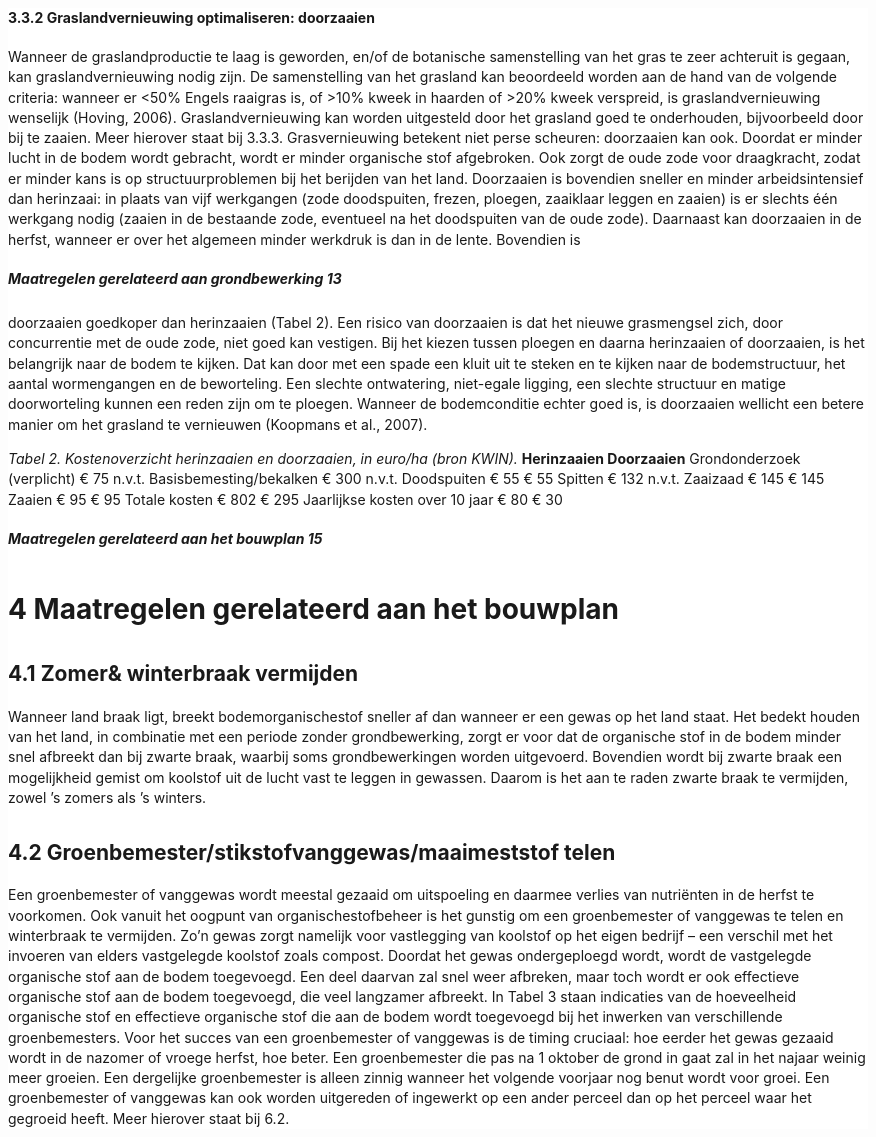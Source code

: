 #### 3.3.2 Graslandvernieuwing optimaliseren: doorzaaien 

Wanneer de graslandproductie te laag is geworden, en/of de botanische samenstelling van het gras te zeer achteruit is gegaan, kan graslandvernieuwing nodig zijn. De samenstelling van het grasland kan beoordeeld worden aan de hand van de volgende criteria: wanneer er <50% Engels raaigras is, of >10% kweek in haarden of >20% kweek verspreid, is graslandvernieuwing wenselijk (Hoving, 2006). Graslandvernieuwing kan worden uitgesteld door het grasland goed te onderhouden, bijvoorbeeld door bij te zaaien. Meer hierover staat bij 3.3.3. Grasvernieuwing betekent niet perse scheuren: doorzaaien kan ook. Doordat er minder lucht in de bodem wordt gebracht, wordt er minder organische stof afgebroken. Ook zorgt de oude zode voor draagkracht, zodat er minder kans is op structuurproblemen bij het berijden van het land. Doorzaaien is bovendien sneller en minder arbeidsintensief dan herinzaai: in plaats van vijf werkgangen (zode doodspuiten, frezen, ploegen, zaaiklaar leggen en zaaien) is er slechts één werkgang nodig (zaaien in de bestaande zode, eventueel na het doodspuiten van de oude zode). Daarnaast kan doorzaaien in de herfst, wanneer er over het algemeen minder werkdruk is dan in de lente. Bovendien is 


##### Maatregelen gerelateerd aan grondbewerking 13 

doorzaaien goedkoper dan herinzaaien (Tabel 2). Een risico van doorzaaien is dat het nieuwe grasmengsel zich, door concurrentie met de oude zode, niet goed kan vestigen. Bij het kiezen tussen ploegen en daarna herinzaaien of doorzaaien, is het belangrijk naar de bodem te kijken. Dat kan door met een spade een kluit uit te steken en te kijken naar de bodemstructuur, het aantal wormengangen en de beworteling. Een slechte ontwatering, niet-egale ligging, een slechte structuur en matige doorworteling kunnen een reden zijn om te ploegen. Wanneer de bodemconditie echter goed is, is doorzaaien wellicht een betere manier om het grasland te vernieuwen (Koopmans et al., 2007). 

_Tabel 2. Kostenoverzicht herinzaaien en doorzaaien, in euro/ha (bron KWIN)._ **Herinzaaien Doorzaaien** Grondonderzoek (verplicht) € 75 n.v.t. Basisbemesting/bekalken € 300 n.v.t. Doodspuiten € 55 € 55 Spitten € 132 n.v.t. Zaaizaad € 145 € 145 Zaaien € 95 € 95 Totale kosten € 802 € 295 Jaarlijkse kosten over 10 jaar € 80 € 30 



##### Maatregelen gerelateerd aan het bouwplan 15 

# 4 Maatregelen gerelateerd aan het bouwplan 

## 4.1 Zomer& winterbraak vermijden 

Wanneer land braak ligt, breekt bodemorganischestof sneller af dan wanneer er een gewas op het land staat. Het bedekt houden van het land, in combinatie met een periode zonder grondbewerking, zorgt er voor dat de organische stof in de bodem minder snel afbreekt dan bij zwarte braak, waarbij soms grondbewerkingen worden uitgevoerd. Bovendien wordt bij zwarte braak een mogelijkheid gemist om koolstof uit de lucht vast te leggen in gewassen. Daarom is het aan te raden zwarte braak te vermijden, zowel ’s zomers als ’s winters. 

## 4.2 Groenbemester/stikstofvanggewas/maaimeststof telen 

Een groenbemester of vanggewas wordt meestal gezaaid om uitspoeling en daarmee verlies van nutriënten in de herfst te voorkomen. Ook vanuit het oogpunt van organischestofbeheer is het gunstig om een groenbemester of vanggewas te telen en winterbraak te vermijden. Zo’n gewas zorgt namelijk voor vastlegging van koolstof op het eigen bedrijf – een verschil met het invoeren van elders vastgelegde koolstof zoals compost. Doordat het gewas ondergeploegd wordt, wordt de vastgelegde organische stof aan de bodem toegevoegd. Een deel daarvan zal snel weer afbreken, maar toch wordt er ook effectieve organische stof aan de bodem toegevoegd, die veel langzamer afbreekt. In Tabel 3 staan indicaties van de hoeveelheid organische stof en effectieve organische stof die aan de bodem wordt toegevoegd bij het inwerken van verschillende groenbemesters. Voor het succes van een groenbemester of vanggewas is de timing cruciaal: hoe eerder het gewas gezaaid wordt in de nazomer of vroege herfst, hoe beter. Een groenbemester die pas na 1 oktober de grond in gaat zal in het najaar weinig meer groeien. Een dergelijke groenbemester is alleen zinnig wanneer het volgende voorjaar nog benut wordt voor groei. Een groenbemester of vanggewas kan ook worden uitgereden of ingewerkt op een ander perceel dan op het perceel waar het gegroeid heeft. Meer hierover staat bij 6.2. 
